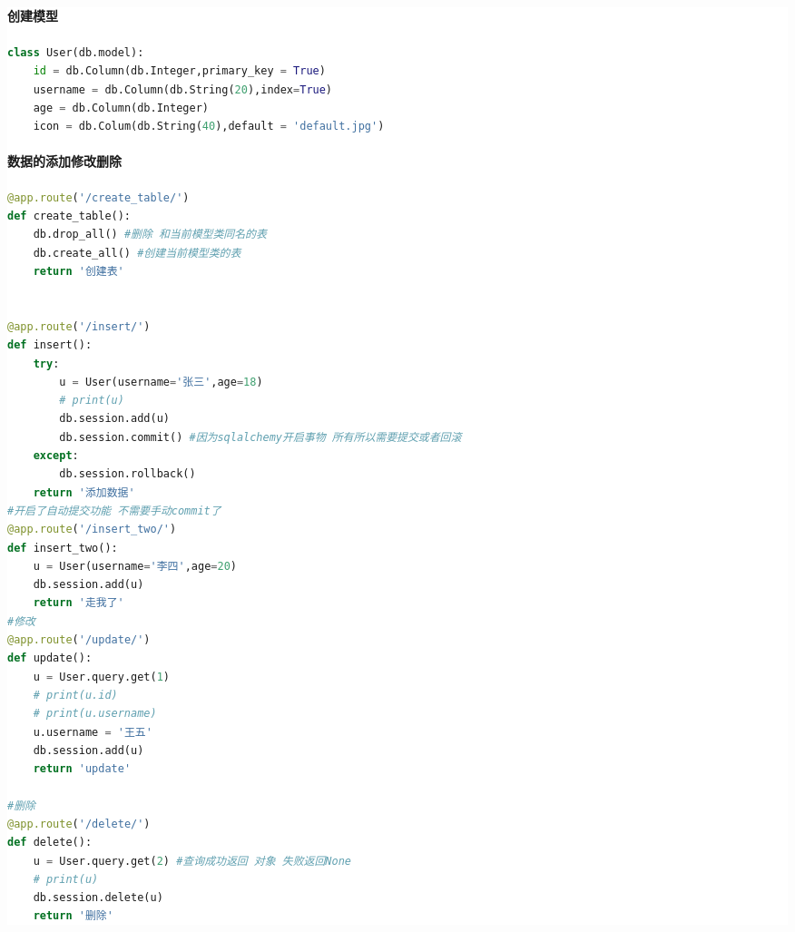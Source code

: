 
#### 创建模型

```python
class User(db.model):
    id = db.Column(db.Integer,primary_key = True)
    username = db.Column(db.String(20),index=True)
    age = db.Column(db.Integer)
    icon = db.Colum(db.String(40),default = 'default.jpg')
```

#### 数据的添加修改删除

```python
@app.route('/create_table/')
def create_table():
    db.drop_all() #删除 和当前模型类同名的表
    db.create_all() #创建当前模型类的表
    return '创建表'


@app.route('/insert/')
def insert():
    try:
        u = User(username='张三',age=18)
        # print(u)
        db.session.add(u)
        db.session.commit() #因为sqlalchemy开启事物 所有所以需要提交或者回滚
    except:
        db.session.rollback()
    return '添加数据'
#开启了自动提交功能 不需要手动commit了
@app.route('/insert_two/')
def insert_two():
    u = User(username='李四',age=20)
    db.session.add(u)
    return '走我了'
#修改
@app.route('/update/')
def update():
    u = User.query.get(1)
    # print(u.id)
    # print(u.username)
    u.username = '王五'
    db.session.add(u)
    return 'update'

#删除
@app.route('/delete/')
def delete():
    u = User.query.get(2) #查询成功返回 对象 失败返回None
    # print(u)
    db.session.delete(u)
    return '删除'
```

